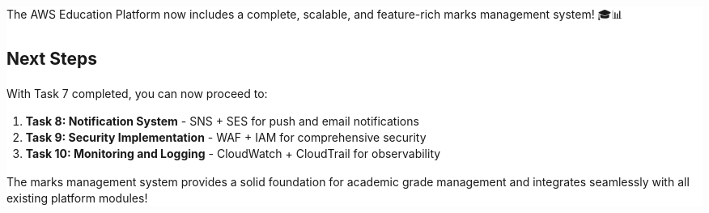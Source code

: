 The AWS Education Platform now includes a complete, scalable, and feature-rich marks management system! 🎓📊

## Next Steps

With Task 7 completed, you can now proceed to:

1. **Task 8: Notification System** - SNS + SES for push and email notifications
2. **Task 9: Security Implementation** - WAF + IAM for comprehensive security
3. **Task 10: Monitoring and Logging** - CloudWatch + CloudTrail for observability

The marks management system provides a solid foundation for academic grade management and integrates seamlessly with all existing platform modules!
